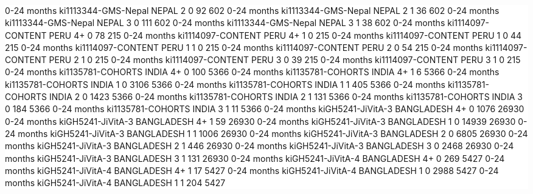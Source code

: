 0-24 months   ki1113344-GMS-Nepal        NEPAL                          2                    0       92     602
0-24 months   ki1113344-GMS-Nepal        NEPAL                          2                    1       36     602
0-24 months   ki1113344-GMS-Nepal        NEPAL                          3                    0      111     602
0-24 months   ki1113344-GMS-Nepal        NEPAL                          3                    1       38     602
0-24 months   ki1114097-CONTENT          PERU                           4+                   0       78     215
0-24 months   ki1114097-CONTENT          PERU                           4+                   1        0     215
0-24 months   ki1114097-CONTENT          PERU                           1                    0       44     215
0-24 months   ki1114097-CONTENT          PERU                           1                    1        0     215
0-24 months   ki1114097-CONTENT          PERU                           2                    0       54     215
0-24 months   ki1114097-CONTENT          PERU                           2                    1        0     215
0-24 months   ki1114097-CONTENT          PERU                           3                    0       39     215
0-24 months   ki1114097-CONTENT          PERU                           3                    1        0     215
0-24 months   ki1135781-COHORTS          INDIA                          4+                   0      100    5366
0-24 months   ki1135781-COHORTS          INDIA                          4+                   1        6    5366
0-24 months   ki1135781-COHORTS          INDIA                          1                    0     3106    5366
0-24 months   ki1135781-COHORTS          INDIA                          1                    1      405    5366
0-24 months   ki1135781-COHORTS          INDIA                          2                    0     1423    5366
0-24 months   ki1135781-COHORTS          INDIA                          2                    1      131    5366
0-24 months   ki1135781-COHORTS          INDIA                          3                    0      184    5366
0-24 months   ki1135781-COHORTS          INDIA                          3                    1       11    5366
0-24 months   kiGH5241-JiVitA-3          BANGLADESH                     4+                   0     1076   26930
0-24 months   kiGH5241-JiVitA-3          BANGLADESH                     4+                   1       59   26930
0-24 months   kiGH5241-JiVitA-3          BANGLADESH                     1                    0    14939   26930
0-24 months   kiGH5241-JiVitA-3          BANGLADESH                     1                    1     1006   26930
0-24 months   kiGH5241-JiVitA-3          BANGLADESH                     2                    0     6805   26930
0-24 months   kiGH5241-JiVitA-3          BANGLADESH                     2                    1      446   26930
0-24 months   kiGH5241-JiVitA-3          BANGLADESH                     3                    0     2468   26930
0-24 months   kiGH5241-JiVitA-3          BANGLADESH                     3                    1      131   26930
0-24 months   kiGH5241-JiVitA-4          BANGLADESH                     4+                   0      269    5427
0-24 months   kiGH5241-JiVitA-4          BANGLADESH                     4+                   1       17    5427
0-24 months   kiGH5241-JiVitA-4          BANGLADESH                     1                    0     2988    5427
0-24 months   kiGH5241-JiVitA-4          BANGLADESH                     1                    1      204    5427